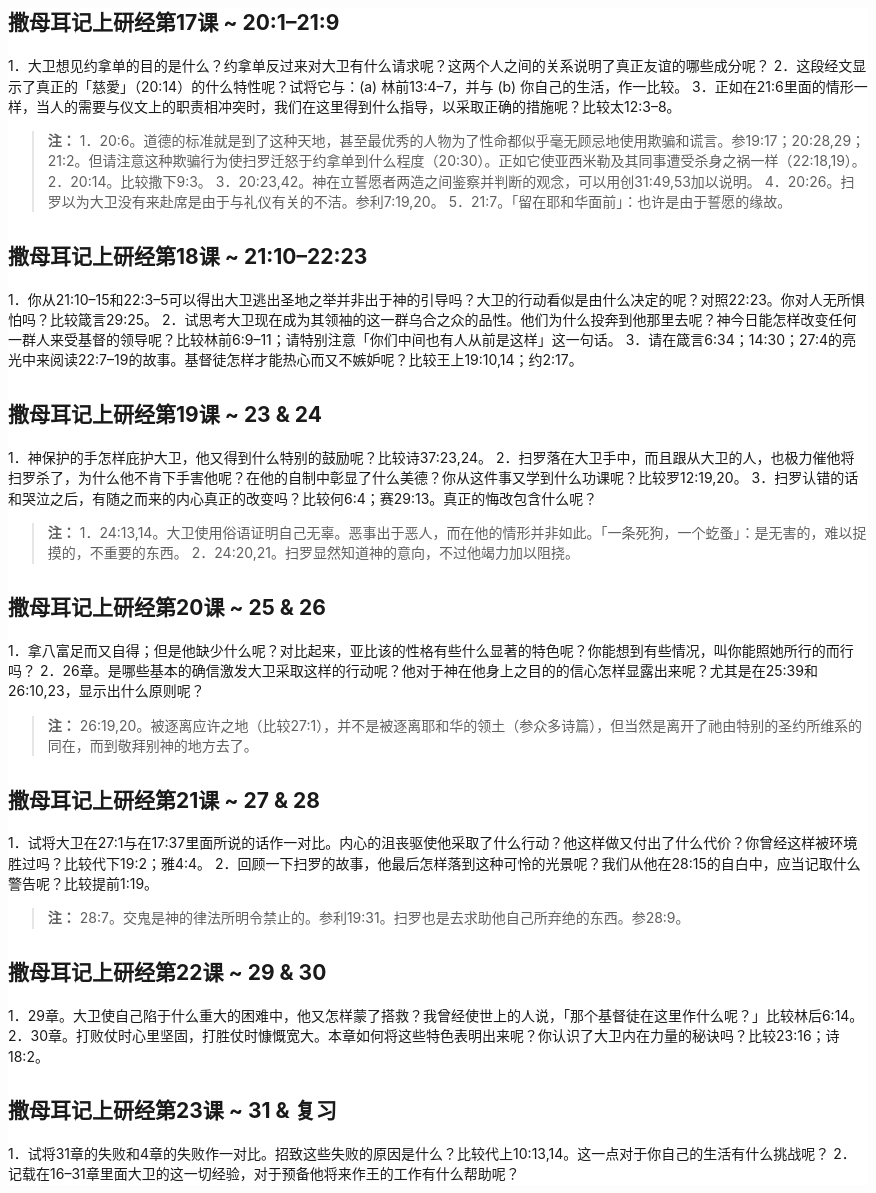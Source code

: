 ## 撒母耳记上研经第17课 ~ 20:1–21:9

1．大卫想见约拿单的目的是什么？约拿单反过来对大卫有什么请求呢？这两个人之间的关系说明了真正友谊的哪些成分呢？
2．这段经文显示了真正的「慈愛」（20:14）的什么特性呢？试将它与：(a) 林前13:4–7，并与 (b) 你自己的生活，作一比较。
3．正如在21:6里面的情形一样，当人的需要与仪文上的职责相冲突时，我们在这里得到什么指导，以采取正确的措施呢？比较太12:3–8。

> **注：**
> 1．20:6。道德的标准就是到了这种天地，甚至最优秀的人物为了性命都似乎毫无顾忌地使用欺骗和谎言。参19:17；20:28,29；21:2。但请注意这种欺骗行为使扫罗迁怒于约拿单到什么程度（20:30）。正如它使亚西米勒及其同事遭受杀身之祸一样（22:18,19）。
> 2．20:14。比较撒下9:3。
> 3．20:23,42。神在立誓愿者两造之间鉴察并判断的观念，可以用创31:49,53加以说明。
> 4．20:26。扫罗以为大卫没有来赴席是由于与礼仪有关的不洁。参利7:19,20。
> 5．21:7。「留在耶和华面前」：也许是由于誓愿的缘故。

## 撒母耳记上研经第18课 ~ 21:10–22:23

1．你从21:10–15和22:3–5可以得出大卫逃出圣地之举并非出于神的引导吗？大卫的行动看似是由什么决定的呢？对照22:23。你对人无所惧怕吗？比较箴言29:25。
2．试思考大卫现在成为其领袖的这一群乌合之众的品性。他们为什么投奔到他那里去呢？神今日能怎样改变任何一群人来受基督的领导呢？比较林前6:9–11；请特别注意「你们中间也有人从前是这样」这一句话。
3．请在箴言6:34；14:30；27:4的亮光中来阅读22:7–19的故事。基督徒怎样才能热心而又不嫉妒呢？比较王上19:10,14；约2:17。

## 撒母耳记上研经第19课 ~ 23 & 24

1．神保护的手怎样庇护大卫，他又得到什么特别的鼓励呢？比较诗37:23,24。
2．扫罗落在大卫手中，而且跟从大卫的人，也极力催他将扫罗杀了，为什么他不肯下手害他呢？在他的自制中彰显了什么美德？你从这件事又学到什么功课呢？比较罗12:19,20。
3．扫罗认错的话和哭泣之后，有随之而来的内心真正的改变吗？比较何6:4；赛29:13。真正的悔改包含什么呢？

> **注：**
> 1．24:13,14。大卫使用俗语证明自己无辜。恶事出于恶人，而在他的情形并非如此。「一条死狗，一个虼蚤」：是无害的，难以捉摸的，不重要的东西。
> 2．24:20,21。扫罗显然知道神的意向，不过他竭力加以阻挠。

## 撒母耳记上研经第20课 ~ 25 & 26

1．拿八富足而又自得；但是他缺少什么呢？对比起来，亚比该的性格有些什么显著的特色呢？你能想到有些情况，叫你能照她所行的而行吗？
2．26章。是哪些基本的确信激发大卫采取这样的行动呢？他对于神在他身上之目的的信心怎样显露出来呢？尤其是在25:39和26:10,23，显示出什么原则呢？

> **注：** 26:19,20。被逐离应许之地（比较27:1），并不是被逐离耶和华的领土（参众多诗篇），但当然是离开了祂由特别的圣约所维系的同在，而到敬拜别神的地方去了。

## 撒母耳记上研经第21课 ~ 27 & 28

1．试将大卫在27:1与在17:37里面所说的话作一对比。内心的沮丧驱使他采取了什么行动？他这样做又付出了什么代价？你曾经这样被环境胜过吗？比较代下19:2；雅4:4。
2．回顾一下扫罗的故事，他最后怎样落到这种可怜的光景呢？我们从他在28:15的自白中，应当记取什么警告呢？比较提前1:19。

> **注：** 28:7。交鬼是神的律法所明令禁止的。参利19:31。扫罗也是去求助他自己所弃绝的东西。参28:9。

## 撒母耳记上研经第22课 ~ 29 & 30

1．29章。大卫使自己陷于什么重大的困难中，他又怎样蒙了搭救？我曾经使世上的人说，「那个基督徒在这里作什么呢？」比较林后6:14。
2．30章。打败仗时心里坚固，打胜仗时慷慨宽大。本章如何将这些特色表明出来呢？你认识了大卫内在力量的秘诀吗？比较23:16；诗18:2。

## 撒母耳记上研经第23课 ~ 31 & 复习

1．试将31章的失败和4章的失败作一对比。招致这些失败的原因是什么？比较代上10:13,14。这一点对于你自己的生活有什么挑战呢？
2．记载在16–31章里面大卫的这一切经验，对于预备他将来作王的工作有什么帮助呢？